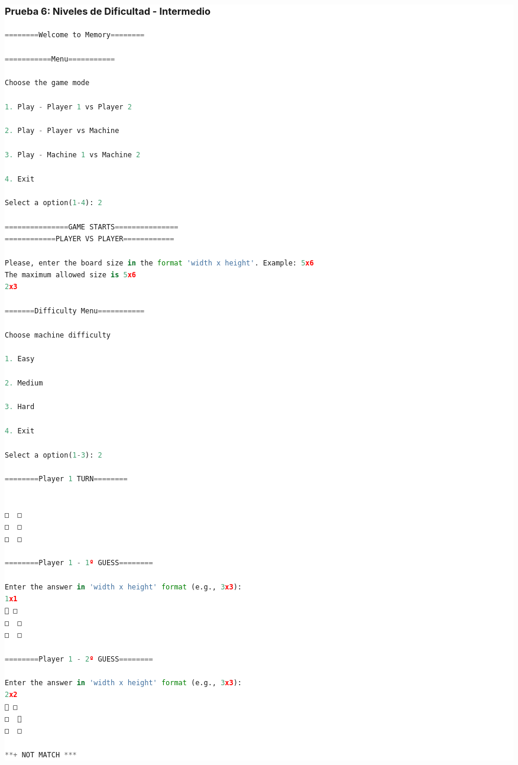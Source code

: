 ### Prueba 6: Niveles de Dificultad - Intermedio
```python
========Welcome to Memory========

===========Menu===========

Choose the game mode

1. Play - Player 1 vs Player 2

2. Play - Player vs Machine

3. Play - Machine 1 vs Machine 2

4. Exit

Select a option(1-4): 2

===============GAME STARTS===============
============PLAYER VS PLAYER============

Please, enter the board size in the format 'width x height'. Example: 5x6
The maximum allowed size is 5x6
2x3

=======Difficulty Menu===========

Choose machine difficulty

1. Easy

2. Medium

3. Hard

4. Exit

Select a option(1-3): 2

========Player 1 TURN========


□  □  
□  □  
□  □  

========Player 1 - 1º GUESS========

Enter the answer in 'width x height' format (e.g., 3x3):
1x1
🍋 □  
□  □  
□  □  

========Player 1 - 2º GUESS========

Enter the answer in 'width x height' format (e.g., 3x3):
2x2
🍋 □  
□  🥭 
□  □  

**+ NOT MATCH ***
```